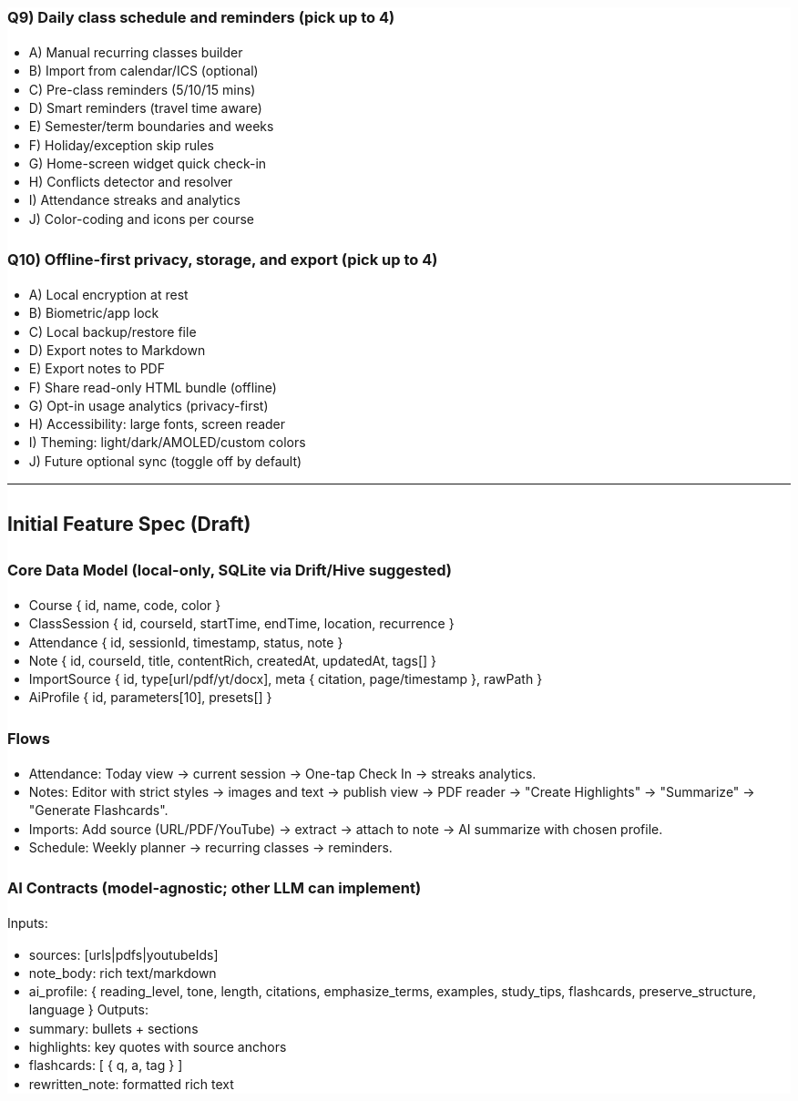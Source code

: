 ### Q9) Daily class schedule and reminders (pick up to 4)
- A) Manual recurring classes builder
- B) Import from calendar/ICS (optional)
- C) Pre-class reminders (5/10/15 mins)
- D) Smart reminders (travel time aware)
- E) Semester/term boundaries and weeks
- F) Holiday/exception skip rules
- G) Home-screen widget quick check-in
- H) Conflicts detector and resolver
- I) Attendance streaks and analytics
- J) Color-coding and icons per course

### Q10) Offline-first privacy, storage, and export (pick up to 4)
- A) Local encryption at rest
- B) Biometric/app lock
- C) Local backup/restore file
- D) Export notes to Markdown
- E) Export notes to PDF
- F) Share read-only HTML bundle (offline)
- G) Opt-in usage analytics (privacy-first)
- H) Accessibility: large fonts, screen reader
- I) Theming: light/dark/AMOLED/custom colors
- J) Future optional sync (toggle off by default)

---

## Initial Feature Spec (Draft)

### Core Data Model (local-only, SQLite via Drift/Hive suggested)
- Course { id, name, code, color }
- ClassSession { id, courseId, startTime, endTime, location, recurrence }
- Attendance { id, sessionId, timestamp, status, note }
- Note { id, courseId, title, contentRich, createdAt, updatedAt, tags[] }
- ImportSource { id, type[url/pdf/yt/docx], meta { citation, page/timestamp }, rawPath }
- AiProfile { id, parameters[10], presets[] }

### Flows
- Attendance: Today view -> current session -> One-tap Check In -> streaks analytics.
- Notes: Editor with strict styles -> images and text -> publish view -> PDF reader -> "Create Highlights" -> "Summarize" -> "Generate Flashcards".
- Imports: Add source (URL/PDF/YouTube) -> extract -> attach to note -> AI summarize with chosen profile.
- Schedule: Weekly planner -> recurring classes -> reminders.

### AI Contracts (model-agnostic; other LLM can implement)
Inputs:
- sources: [urls|pdfs|youtubeIds]
- note_body: rich text/markdown
- ai_profile: { reading_level, tone, length, citations, emphasize_terms, examples, study_tips, flashcards, preserve_structure, language }
Outputs:
- summary: bullets + sections
- highlights: key quotes with source anchors
- flashcards: [ { q, a, tag } ]
- rewritten_note: formatted rich text
